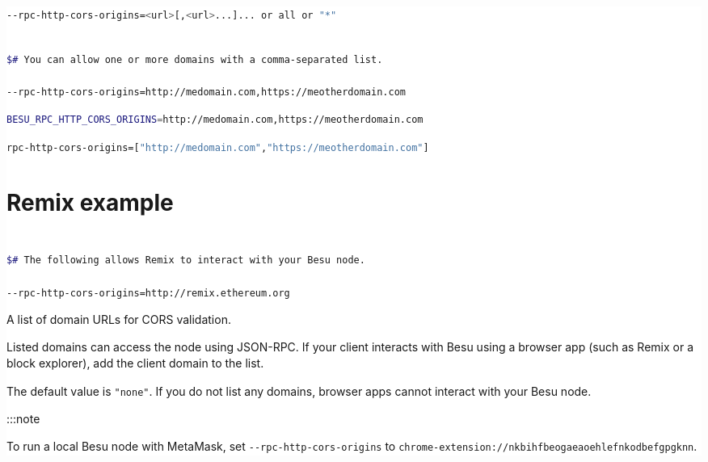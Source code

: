<Tabs>

<TabItem value="Syntax" label="Syntax" default>

```bash
--rpc-http-cors-origins=<url>[,<url>...]... or all or "*"
```

</TabItem>

<TabItem value="Example" label="Example">

```bash

$# You can allow one or more domains with a comma-separated list.

--rpc-http-cors-origins=http://medomain.com,https://meotherdomain.com
```

</TabItem>

<TabItem value="Environment variable" label="Environment variable">

```bash
BESU_RPC_HTTP_CORS_ORIGINS=http://medomain.com,https://meotherdomain.com
```

</TabItem>

<TabItem value="Configuration file" label="Configuration file">

```bash
rpc-http-cors-origins=["http://medomain.com","https://meotherdomain.com"]
```

# Remix example

```bash

$# The following allows Remix to interact with your Besu node.

--rpc-http-cors-origins=http://remix.ethereum.org
```

</TabItem>

</Tabs>

A list of domain URLs for CORS validation.

Listed domains can access the node using JSON-RPC. If your client interacts with Besu using a browser app (such as Remix or a block explorer), add the client domain to the list.

The default value is `"none"`. If you do not list any domains, browser apps cannot interact with your Besu node.

:::note

To run a local Besu node with MetaMask, set `--rpc-http-cors-origins` to `chrome-extension://nkbihfbeogaeaoehlefnkodbefgpgknn`.


[push gateway integration]: ../../how-to/monitor/metrics.md#running-prometheus-with-besu-in-push-mode
[JWT provider's public key file]: ../../how-to/use-besu-api/authenticate.md#jwt-public-key-authentication